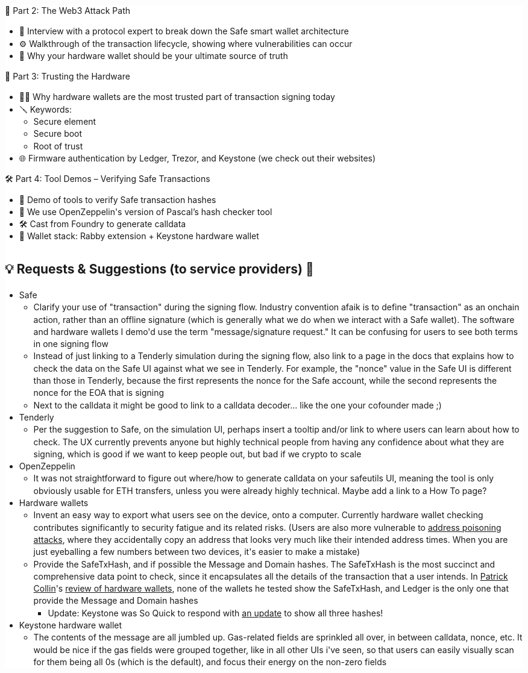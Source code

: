 🔗 Part 2: The Web3 Attack Path
-	🧠 Interview with a protocol expert to break down the Safe smart wallet architecture
-	⚙️ Walkthrough of the transaction lifecycle, showing where vulnerabilities can occur
-	🔐 Why your hardware wallet should be your ultimate source of truth

🎁 Part 3: Trusting the Hardware
-	🧑‍🔧 Why hardware wallets are the most trusted part of transaction signing today
-	🪛 Keywords:
    -	Secure element
    -	Secure boot
    -	Root of trust
-	🌐 Firmware authentication by Ledger, Trezor, and Keystone (we check out their websites)

🛠️ Part 4: Tool Demos – Verifying Safe Transactions
-	🧪 Demo of tools to verify Safe transaction hashes
-	🧰 We use OpenZeppelin's version of Pascal’s hash checker tool
-	🛠️ Cast from Foundry to generate calldata
-	🧱 Wallet stack: Rabby extension + Keystone hardware wallet

## 💡 Requests & Suggestions (to service providers) 🙇
- Safe
    - Clarify your use of "transaction" during the signing flow. Industry convention afaik is to define "transaction" as an onchain action, rather than an offline signature (which is generally what we do when we interact with a Safe wallet). The software and hardware wallets I demo'd use  the term "message/signature request." It can be confusing for users to see both terms in one signing flow
    - Instead of just linking to a Tenderly simulation during the signing flow, also link to a page in the docs that explains how to check the data on the Safe UI against what we see in Tenderly. For example, the "nonce" value in the Safe UI is different than those in Tenderly, because the first represents the nonce for the Safe account, while the second represents the nonce for the EOA that is signing
    - Next to the calldata it might be good to link to a calldata decoder... like the one your cofounder made ;)
- Tenderly
    - Per the suggestion to Safe, on the simulation UI, perhaps insert a tooltip and/or link to where users can learn about how to check. The UX currently prevents anyone but highly technical people from having any confidence about what they are signing, which is good if we want to keep people out, but bad if we crypto to scale
- OpenZeppelin
    - It was not straightforward to figure out where/how to generate calldata on your safeutils UI, meaning the tool is only obviously usable for ETH transfers, unless you were already highly technical. Maybe add a link to a How To page? 
- Hardware wallets
    - Invent an easy way to export what users see on the device, onto a computer. Currently hardware wallet checking contributes significantly to security fatigue and its related risks. (Users are also more vulnerable to [address poisoning attacks](https://cointelegraph.com/news/address-poisoning-attacks-in-crypto), where they accidentally copy an address that looks very much like their intended address times. When you are just eyeballing a few numbers between two devices, it's easier to make a mistake)
    - Provide the SafeTxHash, and if possible the Message and Domain hashes. The SafeTxHash is the most succinct and comprehensive data point to check, since it encapsulates all the details of the transaction that a user intends. In [Patrick Collin](https://github.com/PatrickAlphaC)'s [review of hardware wallets](https://x.com/PatrickAlphaC/status/1904075663318847785), none of the wallets he tested show the SafeTxHash, and Ledger is the only one that provide the Message and Domain hashes 
        - Update: Keystone was So Quick to respond with [an update](https://x.com/KeystoneWallet/status/1907457995497496952) to show all three hashes! 
- Keystone hardware wallet
    - The contents of the message are all jumbled up. Gas-related fields are sprinkled all over, in between calldata, nonce, etc. It would be nice if the gas fields were grouped together, like in all other UIs i've seen, so that users can easily visually scan for them being all 0s (which is the default), and focus their energy on the non-zero fields
